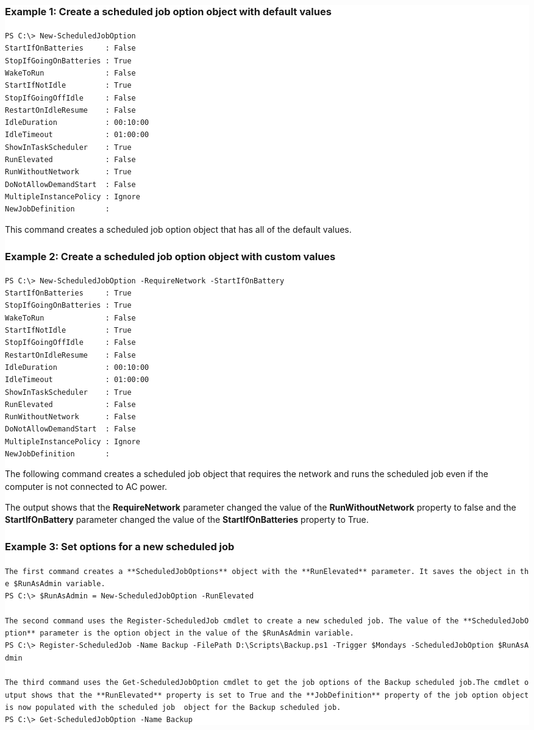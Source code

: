 ### Example 1: Create a scheduled job option object with default values
```
PS C:\> New-ScheduledJobOption
StartIfOnBatteries     : False
StopIfGoingOnBatteries : True
WakeToRun              : False
StartIfNotIdle         : True
StopIfGoingOffIdle     : False
RestartOnIdleResume    : False
IdleDuration           : 00:10:00
IdleTimeout            : 01:00:00
ShowInTaskScheduler    : True
RunElevated            : False
RunWithoutNetwork      : True
DoNotAllowDemandStart  : False
MultipleInstancePolicy : Ignore
NewJobDefinition       :
```

This command creates a scheduled job option object that has all of the default values.
### Example 2: Create a scheduled job option object with custom values
```
PS C:\> New-ScheduledJobOption -RequireNetwork -StartIfOnBattery
StartIfOnBatteries     : True
StopIfGoingOnBatteries : True
WakeToRun              : False
StartIfNotIdle         : True
StopIfGoingOffIdle     : False
RestartOnIdleResume    : False
IdleDuration           : 00:10:00
IdleTimeout            : 01:00:00
ShowInTaskScheduler    : True
RunElevated            : False
RunWithoutNetwork      : False
DoNotAllowDemandStart  : False
MultipleInstancePolicy : Ignore
NewJobDefinition       :
```

The following command creates a scheduled job object that requires the network and runs the scheduled job even if the computer is not connected to AC power.

The output shows that the **RequireNetwork** parameter changed the value of the **RunWithoutNetwork** property to false and the **StartIfOnBattery** parameter changed the value of the **StartIfOnBatteries** property to True.
### Example 3: Set options for a new scheduled job
```
The first command creates a **ScheduledJobOptions** object with the **RunElevated** parameter. It saves the object in the $RunAsAdmin variable. 
PS C:\> $RunAsAdmin = New-ScheduledJobOption -RunElevated

The second command uses the Register-ScheduledJob cmdlet to create a new scheduled job. The value of the **ScheduledJobOption** parameter is the option object in the value of the $RunAsAdmin variable.
PS C:\> Register-ScheduledJob -Name Backup -FilePath D:\Scripts\Backup.ps1 -Trigger $Mondays -ScheduledJobOption $RunAsAdmin

The third command uses the Get-ScheduledJobOption cmdlet to get the job options of the Backup scheduled job.The cmdlet output shows that the **RunElevated** property is set to True and the **JobDefinition** property of the job option object is now populated with the scheduled job  object for the Backup scheduled job.
PS C:\> Get-ScheduledJobOption -Name Backup
```